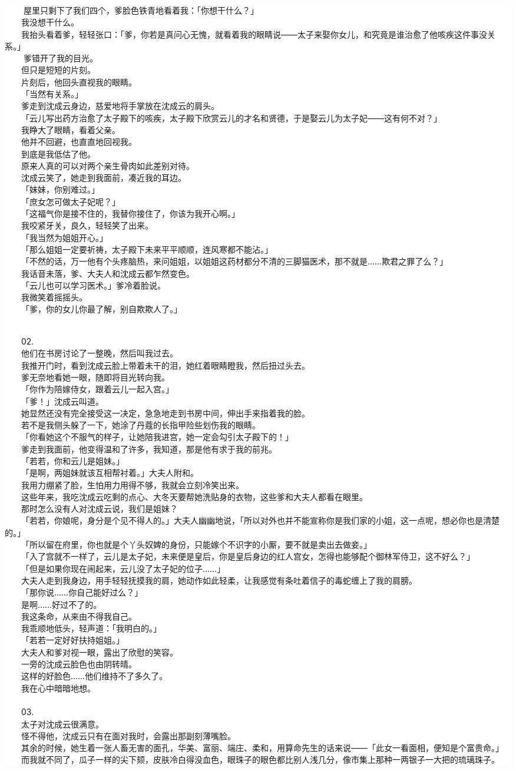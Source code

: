 &emsp;&emsp;
屋里只剩下了我们四个，爹脸色铁青地看着我：「你想干什么？」  
&emsp;&emsp;我没想干什么。  
&emsp;&emsp;我抬头看着爹，轻轻张口：「爹，你若是真问心无愧，就看着我的眼睛说——太子来娶你女儿，和究竟是谁治愈了他咳疾这件事没关系。」  
&emsp;&emsp;
爹错开了我的目光。  
&emsp;&emsp;但只是短短的片刻。  
&emsp;&emsp;片刻后，他回头直视我的眼睛。  
&emsp;&emsp;「当然有关系。」  
&emsp;&emsp;爹走到沈成云身边，慈爱地将手掌放在沈成云的肩头。  
&emsp;&emsp;「云儿写出药方治愈了太子殿下的咳疾，太子殿下欣赏云儿的才名和贤德，于是娶云儿为太子妃——这有何不对？」  
&emsp;&emsp;我睁大了眼睛，看着父亲。  
&emsp;&emsp;他并不回避，也直直地回视我。  
&emsp;&emsp;到底是我低估了他。  
&emsp;&emsp;原来人真的可以对两个亲生骨肉如此差别对待。  
&emsp;&emsp;沈成云笑了，她走到我面前，凑近我的耳边。  
&emsp;&emsp;「妹妹，你别难过。」  
&emsp;&emsp;「庶女怎可做太子妃呢？」  
&emsp;&emsp;「这福气你是接不住的，我替你接住了，你该为我开心啊。」  
&emsp;&emsp;我咬紧牙关，良久，轻轻笑了出来。  
&emsp;&emsp;「我当然为姐姐开心。」  
&emsp;&emsp;「那么姐姐一定要祈祷，太子殿下未来平平顺顺，连风寒都不能沾。」  
&emsp;&emsp;「不然的话，万一他有个头疼脑热，来问姐姐，以姐姐这药材都分不清的三脚猫医术，那不就是……欺君之罪了么？」  
&emsp;&emsp;我话音未落，爹、大夫人和沈成云都乍然变色。  
&emsp;&emsp;「云儿也可以学习医术。」爹冷着脸说。  
&emsp;&emsp;我微笑着摇摇头。  
&emsp;&emsp;「爹，你的女儿你最了解，别自欺欺人了。」  
&emsp;&emsp;
  
&emsp;&emsp;02.  
&emsp;&emsp;他们在书房讨论了一整晚，然后叫我过去。  
&emsp;&emsp;我推开门时，看到沈成云脸上带着未干的泪，她红着眼睛瞪我，然后扭过头去。  
&emsp;&emsp;爹无奈地看她一眼，随即将目光转向我。  
&emsp;&emsp;「你作为陪嫁侍女，跟着云儿一起入宫。」  
&emsp;&emsp;「爹！」沈成云叫道。  
&emsp;&emsp;她显然还没有完全接受这一决定，急急地走到书房中间，伸出手来指着我的脸。  
&emsp;&emsp;若不是我侧头躲了一下，她涂了丹蔻的长指甲险些划伤我的眼睛。  
&emsp;&emsp;「你看她这个不服气的样子，让她陪我进宫，她一定会勾引太子殿下的！」  
&emsp;&emsp;爹走到我面前，他变得温和了许多，我知道，那是他有求于我的前兆。  
&emsp;&emsp;「若若，你和云儿是姐妹。」  
&emsp;&emsp;「是啊，两姐妹就该互相帮衬着。」大夫人附和。  
&emsp;&emsp;我用力绷紧了脸，生怕用力用得不够，我就会立刻冷笑出来。  
&emsp;&emsp;这些年来，我吃沈成云吃剩的点心、大冬天要帮她洗贴身的衣物，这些爹和大夫人都看在眼里。  
&emsp;&emsp;那时怎么没有人对沈成云说，我们是姐妹？  
&emsp;&emsp;「若若，你娘呢，身分是个见不得人的。」大夫人幽幽地说，「所以对外也并不能宣称你是我们家的小姐，这一点呢，想必你也是清楚的。」  
&emsp;&emsp;「所以留在府里，你也就是个丫头奴婢的身份，只能嫁个不识字的小厮，要不就是卖出去做妾。」  
&emsp;&emsp;「入了宫就不一样了，云儿是太子妃，未来便是皇后，你是皇后身边的红人宫女，怎得也能够配个御林军侍卫，这不好么？」  
&emsp;&emsp;「但是如果你现在闹起来，云儿没了太子妃的位子……」  
&emsp;&emsp;大夫人走到我身边，用手轻轻抚摸我的肩，她动作如此轻柔，让我感觉有条吐着信子的毒蛇缠上了我的肩膀。  
&emsp;&emsp;「那你说……你自己能好过么？」  
&emsp;&emsp;是啊……好过不了的。  
&emsp;&emsp;我这条命，从来由不得我自己。  
&emsp;&emsp;我乖顺地低头，轻声道：「我明白的。」  
&emsp;&emsp;「若若一定好好扶持姐姐。」  
&emsp;&emsp;大夫人和爹对视一眼，露出了欣慰的笑容。  
&emsp;&emsp;一旁的沈成云脸色也由阴转晴。  
&emsp;&emsp;这样的好脸色……他们维持不了多久了。  
&emsp;&emsp;我在心中暗暗地想。  
&emsp;&emsp;   
&emsp;&emsp;03.  
&emsp;&emsp;太子对沈成云很满意。  
&emsp;&emsp;怪不得他，沈成云只有在面对我时，会露出那副刻薄嘴脸。  
&emsp;&emsp;其余的时候，她生着一张人畜无害的面孔，华美、富丽、端庄、柔和，用算命先生的话来说——「此女一看面相，便知是个富贵命。」  
&emsp;&emsp;而我就不同了，瓜子一样的尖下颏，皮肤冷白得没血色，眼珠子的眼色都比别人浅几分，像市集上那种一两银子一大把的琉璃珠子。  